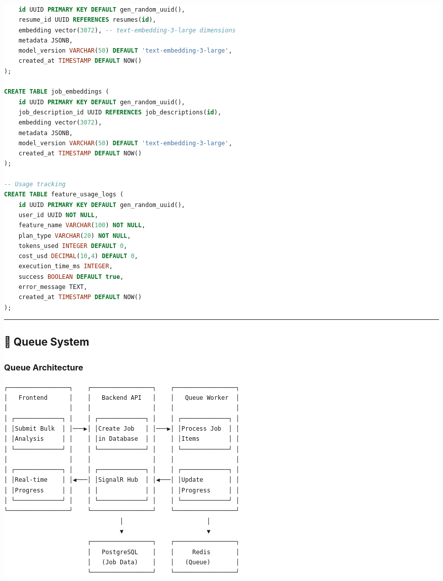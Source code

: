 ```sql
    id UUID PRIMARY KEY DEFAULT gen_random_uuid(),
    resume_id UUID REFERENCES resumes(id),
    embedding vector(3072), -- text-embedding-3-large dimensions
    metadata JSONB,
    model_version VARCHAR(50) DEFAULT 'text-embedding-3-large',
    created_at TIMESTAMP DEFAULT NOW()
);

CREATE TABLE job_embeddings (
    id UUID PRIMARY KEY DEFAULT gen_random_uuid(),
    job_description_id UUID REFERENCES job_descriptions(id),
    embedding vector(3072),
    metadata JSONB,
    model_version VARCHAR(50) DEFAULT 'text-embedding-3-large',
    created_at TIMESTAMP DEFAULT NOW()
);

-- Usage tracking
CREATE TABLE feature_usage_logs (
    id UUID PRIMARY KEY DEFAULT gen_random_uuid(),
    user_id UUID NOT NULL,
    feature_name VARCHAR(100) NOT NULL,
    plan_type VARCHAR(20) NOT NULL,
    tokens_used INTEGER DEFAULT 0,
    cost_usd DECIMAL(10,4) DEFAULT 0,
    execution_time_ms INTEGER,
    success BOOLEAN DEFAULT true,
    error_message TEXT,
    created_at TIMESTAMP DEFAULT NOW()
);
```

---

## 🚀 **Queue System**

### **Queue Architecture**

```
┌─────────────────┐    ┌─────────────────┐    ┌─────────────────┐
│   Frontend      │    │   Backend API   │    │   Queue Worker  │
│                 │    │                 │    │                 │
│ ┌─────────────┐ │    │ ┌─────────────┐ │    │ ┌─────────────┐ │
│ │Submit Bulk  │ │───▶│ │Create Job   │ │───▶│ │Process Job  │ │
│ │Analysis     │ │    │ │in Database  │ │    │ │Items        │ │
│ └─────────────┘ │    │ └─────────────┘ │    │ └─────────────┘ │
│                 │    │                 │    │                 │
│ ┌─────────────┐ │    │ ┌─────────────┐ │    │ ┌─────────────┐ │
│ │Real-time    │ │◀───│ │SignalR Hub  │ │◀───│ │Update       │ │
│ │Progress     │ │    │ │             │ │    │ │Progress     │ │
│ └─────────────┘ │    │ └─────────────┘ │    │ └─────────────┘ │
└─────────────────┘    └─────────────────┘    └─────────────────┘
                                │                       │
                                ▼                       ▼
                       ┌─────────────────┐    ┌─────────────────┐
                       │   PostgreSQL    │    │     Redis       │
                       │   (Job Data)    │    │   (Queue)       │
                       └─────────────────┘    └─────────────────┘
```
